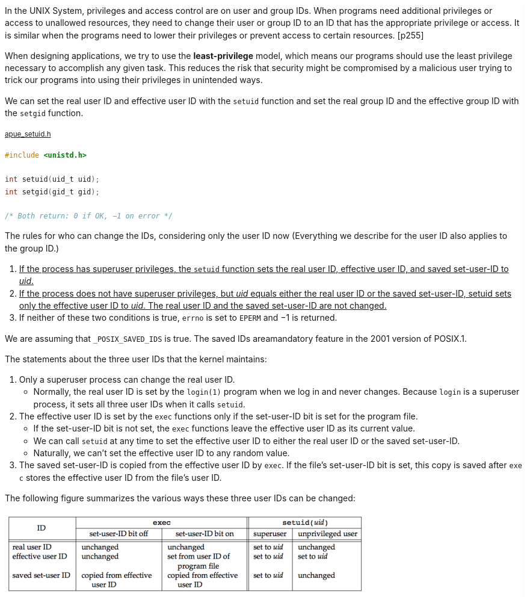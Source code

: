 In the UNIX System, privileges and access control are on user and group IDs. When programs need additional privileges or access to unallowed resources, they need to change their user or group ID to an ID that has the appropriate privilege or access. It is similar when the programs need to lower their privileges or prevent access to certain resources. [p255]

When designing applications, we try to use the **least-privilege** model, which means our programs should use the least privilege necessary to accomplish any given task. This reduces the risk that security might be compromised by a malicious user trying to trick our programs into using their privileges in unintended ways.

We can set the real user ID and effective user ID with the `setuid` function and set the real group ID and the effective group ID with the `setgid` function.

<small>[apue_setuid.h](https://gist.github.com/shichao-an/1df2f6a9e252b679bf37)</small>

```c
#include <unistd.h>

int setuid(uid_t uid);
int setgid(gid_t gid);

/* Both return: 0 if OK, −1 on error */
```

The rules for who can change the IDs, considering only the user ID now (Everything we describe for the user ID also applies to the group ID.)

1. <u>If the process has superuser privileges, the `setuid` function sets the real user ID, effective user ID, and saved set-user-ID to *uid*.</u>
2. <u>If the process does not have superuser privileges, but *uid* equals either the real user ID or the saved set-user-ID, setuid sets only the effective user ID to *uid*. The real user ID and the saved set-user-ID are not changed.</u>
3. If neither of these two conditions is true, `errno` is set to `EPERM` and −1 is returned.

We are assuming that `_POSIX_SAVED_IDS` is true. The saved IDs areamandatory feature in the 2001 version of POSIX.1.

The statements about the three user IDs that the kernel maintains:

1. Only a superuser process can change the real user ID.
    *  Normally, the real user ID is set by the `login(1)` program when we log in and never changes. Because `login` is a superuser process, it sets all three user IDs when it calls `setuid`.
2. The effective user ID is set by the `exec` functions only if the set-user-ID bit is set for the program file.
    * If the set-user-ID bit is not set, the `exec` functions leave the effective user ID as its current value.
    * We can call `setuid` at any time to set the effective user ID to either the real user ID or the saved set-user-ID.
    * Naturally, we can’t set the effective user ID to any random value.
3. The saved set-user-ID is copied from the effective user ID by `exec`. If the file’s set-user-ID bit is set, this copy is saved after `exec` stores the effective user ID from the file’s user ID.

The following figure summarizes the various ways these three user IDs can be changed:

[![Figure 8.18 Ways to change the three user IDs](figure_8.18_600.png)](figure_8.18.png "Figure 8.18 Ways to change the three user IDs")

